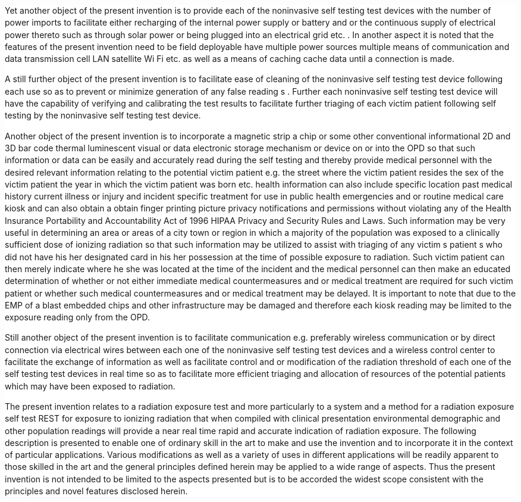Yet another object of the present invention is to provide each of the noninvasive self testing test devices with the number of power imports to facilitate either recharging of the internal power supply or battery and or the continuous supply of electrical power thereto such as through solar power or being plugged into an electrical grid etc. . In another aspect it is noted that the features of the present invention need to be field deployable have multiple power sources multiple means of communication and data transmission cell LAN satellite Wi Fi etc. as well as a means of caching cache data until a connection is made.

A still further object of the present invention is to facilitate ease of cleaning of the noninvasive self testing test device following each use so as to prevent or minimize generation of any false reading s . Further each noninvasive self testing test device will have the capability of verifying and calibrating the test results to facilitate further triaging of each victim patient following self testing by the noninvasive self testing test device.

Another object of the present invention is to incorporate a magnetic strip a chip or some other conventional informational 2D and 3D bar code thermal luminescent visual or data electronic storage mechanism or device on or into the OPD so that such information or data can be easily and accurately read during the self testing and thereby provide medical personnel with the desired relevant information relating to the potential victim patient e.g. the street where the victim patient resides the sex of the victim patient the year in which the victim patient was born etc. health information can also include specific location past medical history current illness or injury and incident specific treatment for use in public health emergencies and or routine medical care kiosk and can also obtain a obtain finger printing picture privacy notifications and permissions without violating any of the Health Insurance Portability and Accountability Act of 1996 HIPAA Privacy and Security Rules and Laws. Such information may be very useful in determining an area or areas of a city town or region in which a majority of the population was exposed to a clinically sufficient dose of ionizing radiation so that such information may be utilized to assist with triaging of any victim s patient s who did not have his her designated card in his her possession at the time of possible exposure to radiation. Such victim patient can then merely indicate where he she was located at the time of the incident and the medical personnel can then make an educated determination of whether or not either immediate medical countermeasures and or medical treatment are required for such victim patient or whether such medical countermeasures and or medical treatment may be delayed. It is important to note that due to the EMP of a blast embedded chips and other infrastructure may be damaged and therefore each kiosk reading may be limited to the exposure reading only from the OPD.

Still another object of the present invention is to facilitate communication e.g. preferably wireless communication or by direct connection via electrical wires between each one of the noninvasive self testing test devices and a wireless control center to facilitate the exchange of information as well as facilitate control and or modification of the radiation threshold of each one of the self testing test devices in real time so as to facilitate more efficient triaging and allocation of resources of the potential patients which may have been exposed to radiation.

The present invention relates to a radiation exposure test and more particularly to a system and a method for a radiation exposure self test REST for exposure to ionizing radiation that when compiled with clinical presentation environmental demographic and other population readings will provide a near real time rapid and accurate indication of radiation exposure. The following description is presented to enable one of ordinary skill in the art to make and use the invention and to incorporate it in the context of particular applications. Various modifications as well as a variety of uses in different applications will be readily apparent to those skilled in the art and the general principles defined herein may be applied to a wide range of aspects. Thus the present invention is not intended to be limited to the aspects presented but is to be accorded the widest scope consistent with the principles and novel features disclosed herein.
